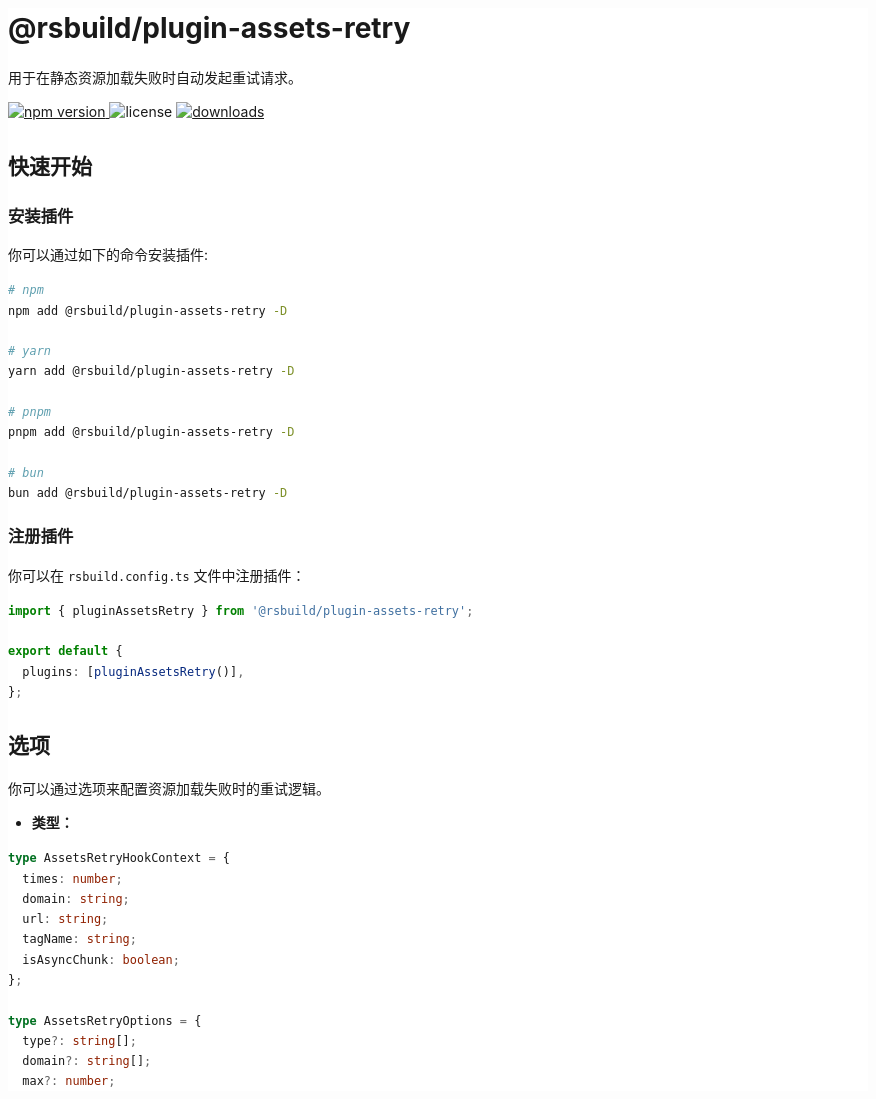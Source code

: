# @rsbuild/plugin-assets-retry

用于在静态资源加载失败时自动发起重试请求。

<p>
  <a href="https://npmjs.com/package/@rsbuild/plugin-assets-retry">
   <img src="https://img.shields.io/npm/v/@rsbuild/plugin-assets-retry?style=flat-square&colorA=564341&colorB=EDED91" alt="npm version" />
  </a>
  <img src="https://img.shields.io/badge/License-MIT-blue.svg?style=flat-square&colorA=564341&colorB=EDED91" alt="license" />
  <a href="https://npmcharts.com/compare/@rsbuild/plugin-assets-retry?minimal=true"><img src="https://img.shields.io/npm/dm/@rsbuild/plugin-assets-retry.svg?style=flat-square&colorA=564341&colorB=EDED91" alt="downloads" /></a>
</p>

## 快速开始

### 安装插件

你可以通过如下的命令安装插件:

```bash
# npm
npm add @rsbuild/plugin-assets-retry -D

# yarn
yarn add @rsbuild/plugin-assets-retry -D

# pnpm
pnpm add @rsbuild/plugin-assets-retry -D

# bun
bun add @rsbuild/plugin-assets-retry -D
```

### 注册插件

你可以在 `rsbuild.config.ts` 文件中注册插件：

```ts
import { pluginAssetsRetry } from '@rsbuild/plugin-assets-retry';

export default {
  plugins: [pluginAssetsRetry()],
};
```

## 选项

你可以通过选项来配置资源加载失败时的重试逻辑。

- **类型：**

```ts
type AssetsRetryHookContext = {
  times: number;
  domain: string;
  url: string;
  tagName: string;
  isAsyncChunk: boolean;
};

type AssetsRetryOptions = {
  type?: string[];
  domain?: string[];
  max?: number;
```